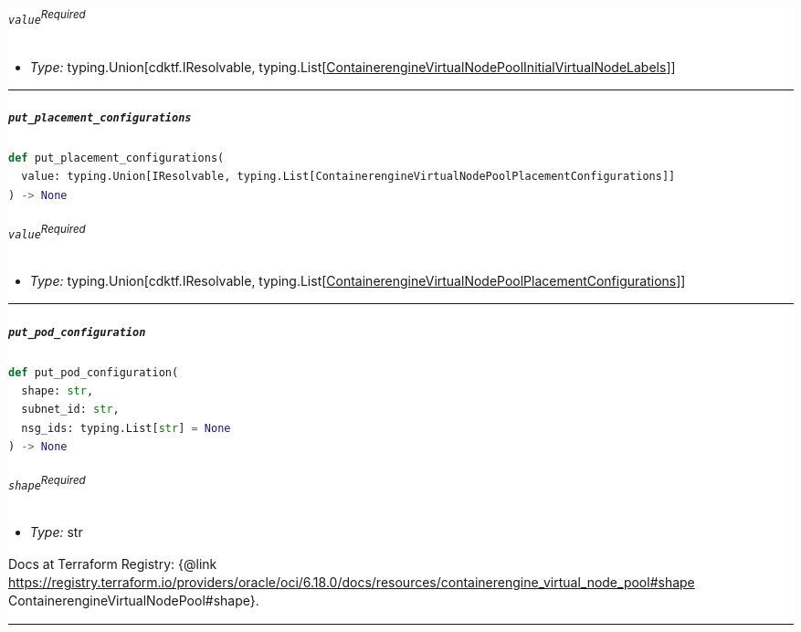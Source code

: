 ###### `value`<sup>Required</sup> <a name="value" id="rhizo-co-terraform-provider-oci.containerengineVirtualNodePool.ContainerengineVirtualNodePool.putInitialVirtualNodeLabels.parameter.value"></a>

- *Type:* typing.Union[cdktf.IResolvable, typing.List[<a href="#rhizo-co-terraform-provider-oci.containerengineVirtualNodePool.ContainerengineVirtualNodePoolInitialVirtualNodeLabels">ContainerengineVirtualNodePoolInitialVirtualNodeLabels</a>]]

---

##### `put_placement_configurations` <a name="put_placement_configurations" id="rhizo-co-terraform-provider-oci.containerengineVirtualNodePool.ContainerengineVirtualNodePool.putPlacementConfigurations"></a>

```python
def put_placement_configurations(
  value: typing.Union[IResolvable, typing.List[ContainerengineVirtualNodePoolPlacementConfigurations]]
) -> None
```

###### `value`<sup>Required</sup> <a name="value" id="rhizo-co-terraform-provider-oci.containerengineVirtualNodePool.ContainerengineVirtualNodePool.putPlacementConfigurations.parameter.value"></a>

- *Type:* typing.Union[cdktf.IResolvable, typing.List[<a href="#rhizo-co-terraform-provider-oci.containerengineVirtualNodePool.ContainerengineVirtualNodePoolPlacementConfigurations">ContainerengineVirtualNodePoolPlacementConfigurations</a>]]

---

##### `put_pod_configuration` <a name="put_pod_configuration" id="rhizo-co-terraform-provider-oci.containerengineVirtualNodePool.ContainerengineVirtualNodePool.putPodConfiguration"></a>

```python
def put_pod_configuration(
  shape: str,
  subnet_id: str,
  nsg_ids: typing.List[str] = None
) -> None
```

###### `shape`<sup>Required</sup> <a name="shape" id="rhizo-co-terraform-provider-oci.containerengineVirtualNodePool.ContainerengineVirtualNodePool.putPodConfiguration.parameter.shape"></a>

- *Type:* str

Docs at Terraform Registry: {@link https://registry.terraform.io/providers/oracle/oci/6.18.0/docs/resources/containerengine_virtual_node_pool#shape ContainerengineVirtualNodePool#shape}.

---